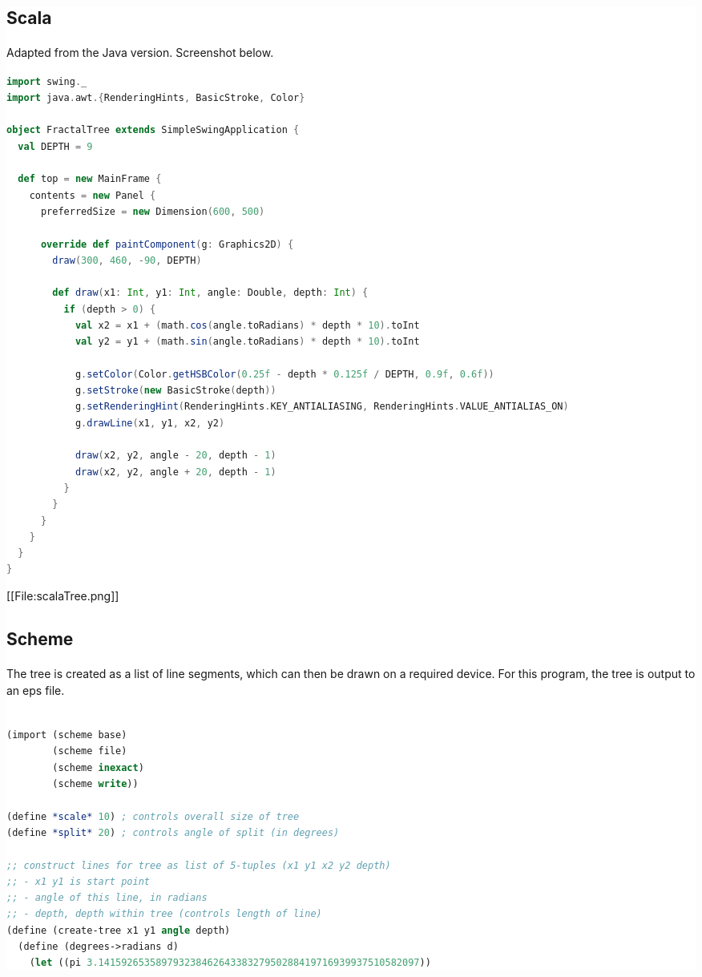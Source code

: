 

## Scala

Adapted from the Java version. Screenshot below.

```scala
import swing._
import java.awt.{RenderingHints, BasicStroke, Color}

object FractalTree extends SimpleSwingApplication {
  val DEPTH = 9

  def top = new MainFrame {
    contents = new Panel {
      preferredSize = new Dimension(600, 500)

      override def paintComponent(g: Graphics2D) {
        draw(300, 460, -90, DEPTH)

        def draw(x1: Int, y1: Int, angle: Double, depth: Int) {
          if (depth > 0) {
            val x2 = x1 + (math.cos(angle.toRadians) * depth * 10).toInt
            val y2 = y1 + (math.sin(angle.toRadians) * depth * 10).toInt

            g.setColor(Color.getHSBColor(0.25f - depth * 0.125f / DEPTH, 0.9f, 0.6f))
            g.setStroke(new BasicStroke(depth))
            g.setRenderingHint(RenderingHints.KEY_ANTIALIASING, RenderingHints.VALUE_ANTIALIAS_ON)
            g.drawLine(x1, y1, x2, y2)

            draw(x2, y2, angle - 20, depth - 1)
            draw(x2, y2, angle + 20, depth - 1)
          }
        }
      }
    }
  }
}
```

[[File:scalaTree.png]]


## Scheme


The tree is created as a list of line segments, which can then be drawn on a required device.  For this program, the tree is output to an eps file.


```scheme

(import (scheme base)
        (scheme file)
        (scheme inexact)
        (scheme write))

(define *scale* 10) ; controls overall size of tree
(define *split* 20) ; controls angle of split (in degrees)

;; construct lines for tree as list of 5-tuples (x1 y1 x2 y2 depth)
;; - x1 y1 is start point
;; - angle of this line, in radians
;; - depth, depth within tree (controls length of line)
(define (create-tree x1 y1 angle depth)
  (define (degrees->radians d)
    (let ((pi 3.14159265358979323846264338327950288419716939937510582097))
```